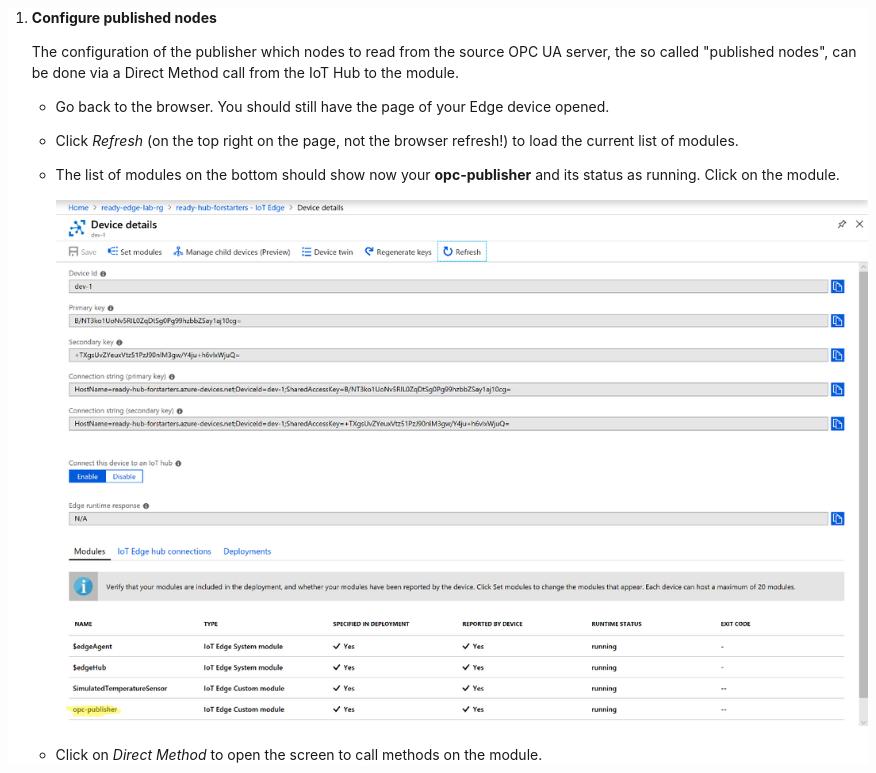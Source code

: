 1. **Configure published nodes**

    The configuration of the publisher which nodes to read from the
    source OPC UA server, the so called "published nodes", can be done
    via a Direct Method call from the IoT Hub to the module.

    -   Go back to the browser. You should still have the page of your Edge
        device opened.

    -   Click *Refresh* (on the top right on the page, not the browser
        refresh!) to load the current list of modules.

    -   The list of modules on the bottom should show now your **opc-publisher**
        and its status as running. Click on the module.

        ![](./media/image39.png)

    -   Click on *Direct Method* to open the screen to call methods on the
        module.
